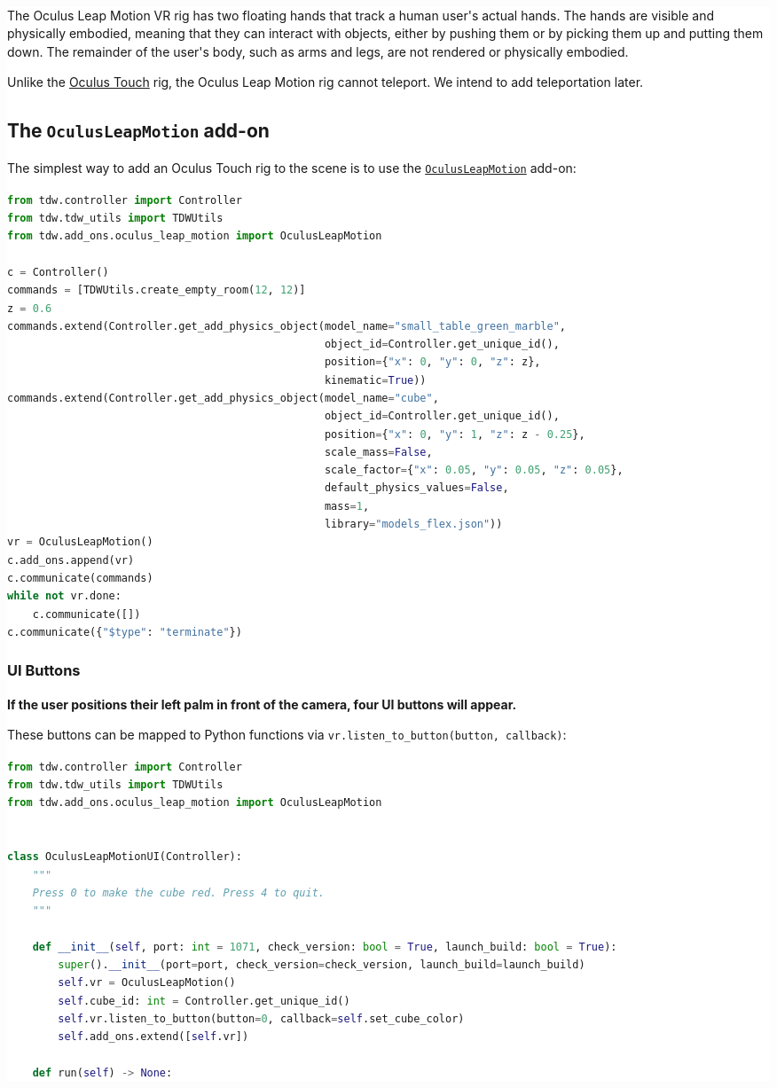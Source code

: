 The Oculus Leap Motion VR rig has two floating hands that track a human user's actual hands. The hands are visible and physically embodied, meaning that they can interact with objects, either by pushing them or by picking them up and putting them down. The remainder of the user's body, such as arms and legs, are not rendered or physically embodied.

Unlike the [Oculus Touch](oculus_touch.md) rig, the Oculus Leap Motion rig cannot teleport. We intend to add teleportation later.

## The `OculusLeapMotion` add-on

The simplest way to add an Oculus Touch rig to the scene is to use the [`OculusLeapMotion`](../../python/add_ons/oculus_leap_motion.md) add-on:

```python
from tdw.controller import Controller
from tdw.tdw_utils import TDWUtils
from tdw.add_ons.oculus_leap_motion import OculusLeapMotion

c = Controller()
commands = [TDWUtils.create_empty_room(12, 12)]
z = 0.6
commands.extend(Controller.get_add_physics_object(model_name="small_table_green_marble",
                                                  object_id=Controller.get_unique_id(),
                                                  position={"x": 0, "y": 0, "z": z},
                                                  kinematic=True))
commands.extend(Controller.get_add_physics_object(model_name="cube",
                                                  object_id=Controller.get_unique_id(),
                                                  position={"x": 0, "y": 1, "z": z - 0.25},
                                                  scale_mass=False,
                                                  scale_factor={"x": 0.05, "y": 0.05, "z": 0.05},
                                                  default_physics_values=False,
                                                  mass=1,
                                                  library="models_flex.json"))
vr = OculusLeapMotion()
c.add_ons.append(vr)
c.communicate(commands)
while not vr.done:
    c.communicate([])
c.communicate({"$type": "terminate"})
```

### UI Buttons

**If the user positions their left palm in front of the camera, four UI buttons will appear.** 

These buttons can be mapped to Python functions via `vr.listen_to_button(button, callback)`:

```python
from tdw.controller import Controller
from tdw.tdw_utils import TDWUtils
from tdw.add_ons.oculus_leap_motion import OculusLeapMotion


class OculusLeapMotionUI(Controller):
    """
    Press 0 to make the cube red. Press 4 to quit.
    """

    def __init__(self, port: int = 1071, check_version: bool = True, launch_build: bool = True):
        super().__init__(port=port, check_version=check_version, launch_build=launch_build)
        self.vr = OculusLeapMotion()
        self.cube_id: int = Controller.get_unique_id()
        self.vr.listen_to_button(button=0, callback=self.set_cube_color)
        self.add_ons.extend([self.vr])

    def run(self) -> None:
```